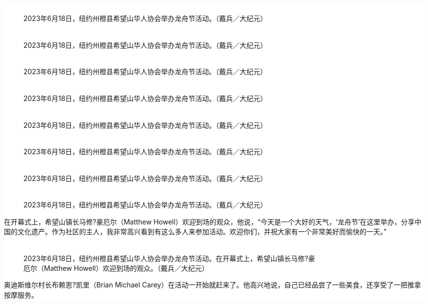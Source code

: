 <figure id="attachment_14018991" aria-describedby="caption-attachment-14018991" style="width: 600px" class="wp-caption aligncenter"><a target="_blank" href="https://i.epochtimes.com/assets/uploads/2023/06/id14018991-2306182145041973.jpg"><img class="size-large wp-image-14018991" title="" src="https://i.epochtimes.com/assets/uploads/2023/06/id14018991-2306182145041973-600x400.jpg" alt="" width="600" b="400" /></a><figcaption id="caption-attachment-14018991" class="wp-caption-text">2023年6月18日，纽约州橙县<ahref="https://github.com/19920513/djy/blob/master/gb/tag/%E5%B8%8C%E6%9C%9B%E5%B1%B1%E5%8D%8E%E4%BA%BA%E5%8D%8F%E4%BC%9A.md#1">希望山华人协会</a>举办<ahref="https://github.com/19920513/djy/blob/master/gb/tag/%E9%BE%99%E8%88%9F%E8%8A%82.md#1">龙舟节</a>活动。（戴兵／大纪元）</figcaption></figure>
<figure id="attachment_14018993" aria-describedby="caption-attachment-14018993" style="width: 600px" class="wp-caption aligncenter"><a target="_blank" href="https://i.epochtimes.com/assets/uploads/2023/06/id14018993-2306182144261973.jpg"><img class="size-large wp-image-14018993" title="" src="https://i.epochtimes.com/assets/uploads/2023/06/id14018993-2306182144261973-600x400.jpg" alt="" width="600" b="400" /></a><figcaption id="caption-attachment-14018993" class="wp-caption-text">2023年6月18日，纽约州橙县希望山华人协会举办龙舟节活动。（戴兵／大纪元）</figcaption></figure>
<figure id="attachment_14018994" aria-describedby="caption-attachment-14018994" style="width: 600px" class="wp-caption aligncenter"><a target="_blank" href="https://i.epochtimes.com/assets/uploads/2023/06/id14018994-2306182144211973.jpg"><img class="size-large wp-image-14018994" title="" src="https://i.epochtimes.com/assets/uploads/2023/06/id14018994-2306182144211973-600x400.jpg" alt="" width="600" b="400" /></a><figcaption id="caption-attachment-14018994" class="wp-caption-text">2023年6月18日，纽约州橙县希望山华人协会举办龙舟节活动。（戴兵／大纪元）</figcaption></figure>
<figure id="attachment_14018995" aria-describedby="caption-attachment-14018995" style="width: 600px" class="wp-caption aligncenter"><a target="_blank" href="https://i.epochtimes.com/assets/uploads/2023/06/id14018995-2306182143481973.jpg"><img class="size-large wp-image-14018995" title="" src="https://i.epochtimes.com/assets/uploads/2023/06/id14018995-2306182143481973-600x400.jpg" alt="" width="600" b="400" /></a><figcaption id="caption-attachment-14018995" class="wp-caption-text">2023年6月18日，纽约州橙县希望山华人协会举办龙舟节活动。（戴兵／大纪元）</figcaption></figure>
<figure id="attachment_14018999" aria-describedby="caption-attachment-14018999" style="width: 600px" class="wp-caption aligncenter"><a target="_blank" href="https://i.epochtimes.com/assets/uploads/2023/06/id14018999-2306182143401973.jpg"><img class="size-large wp-image-14018999" title="" src="https://i.epochtimes.com/assets/uploads/2023/06/id14018999-2306182143401973-600x400.jpg" alt="" width="600" b="400" /></a><figcaption id="caption-attachment-14018999" class="wp-caption-text">2023年6月18日，纽约州橙县希望山华人协会举办龙舟节活动。（戴兵／大纪元）</figcaption></figure>
<figure id="attachment_14019003" aria-describedby="caption-attachment-14019003" style="width: 600px" class="wp-caption aligncenter"><a target="_blank" href="https://i.epochtimes.com/assets/uploads/2023/06/id14019003-2306182143291973.jpg"><img class="size-large wp-image-14019003" title="" src="https://i.epochtimes.com/assets/uploads/2023/06/id14019003-2306182143291973-600x400.jpg" alt="" width="600" b="400" /></a><figcaption id="caption-attachment-14019003" class="wp-caption-text">2023年6月18日，纽约州橙县希望山华人协会举办龙舟节活动。（戴兵／大纪元）</figcaption></figure>
<figure id="attachment_14019000" aria-describedby="caption-attachment-14019000" style="width: 600px" class="wp-caption aligncenter"><a target="_blank" href="https://i.epochtimes.com/assets/uploads/2023/06/id14019000-2306182143371973.jpg"><img class="size-large wp-image-14019000" title="" src="https://i.epochtimes.com/assets/uploads/2023/06/id14019000-2306182143371973-600x400.jpg" alt="" width="600" b="400" /></a><figcaption id="caption-attachment-14019000" class="wp-caption-text">2023年6月18日，纽约州橙县希望山华人协会举办龙舟节活动。（戴兵／大纪元）</figcaption></figure>
<figure id="attachment_14018998" aria-describedby="caption-attachment-14018998" style="width: 600px" class="wp-caption aligncenter"><a target="_blank" href="https://i.epochtimes.com/assets/uploads/2023/06/id14018998-2306182144181973.jpg"><img class="size-large wp-image-14018998" title="" src="https://i.epochtimes.com/assets/uploads/2023/06/id14018998-2306182144181973-600x400.jpg" alt="" width="600" b="400" /></a><figcaption id="caption-attachment-14018998" class="wp-caption-text">2023年6月18日，纽约州橙县希望山华人协会举办龙舟节活动。（戴兵／大纪元）</figcaption></figure>
<p>在开幕式上，希望山镇长马修?豪厄尔（Matthew Howell）欢迎到场的观众，他说，“今天是一个大好的天气，‘龙舟节’在这里举办，分享中国的文化遗产。作为社区的主人，我非常高兴看到有这么多人来参加活动。欢迎你们，并祝大家有一个非常美好而愉快的一天。”</p>
<figure id="attachment_14019004" aria-describedby="caption-attachment-14019004" style="width: 600px" class="wp-caption aligncenter"><a target="_blank" href="https://i.epochtimes.com/assets/uploads/2023/06/id14019004-2306182143211973.jpg"><img class="size-large wp-image-14019004" title="" src="https://i.epochtimes.com/assets/uploads/2023/06/id14019004-2306182143211973-600x400.jpg" alt="" width="600" b="400" /></a><figcaption id="caption-attachment-14019004" class="wp-caption-text">2023年6月18日，纽约州橙县希望山华人协会举办龙舟节活动。在开幕式上，希望山镇长马修?豪厄尔（Matthew Howell）欢迎到场的观众。（戴兵／大纪元）</figcaption></figure>
<p>奥迪斯维尔村长布赖恩?凯里（Brian Michael Carey）在活动一开始就赶来了。他高兴地说，自己已经品尝了一些美食，还享受了一把推拿按摩服务。</p>